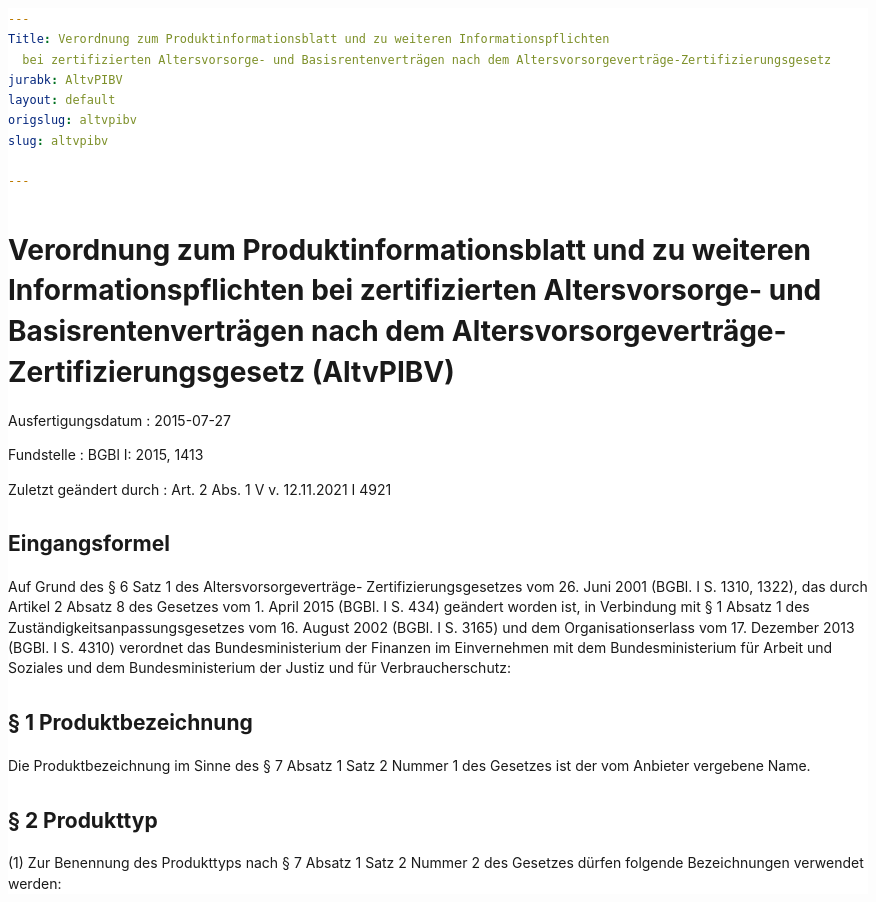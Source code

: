```yaml
---
Title: Verordnung zum Produktinformationsblatt und zu weiteren Informationspflichten
  bei zertifizierten Altersvorsorge- und Basisrentenverträgen nach dem Altersvorsorgeverträge-Zertifizierungsgesetz
jurabk: AltvPIBV
layout: default
origslug: altvpibv
slug: altvpibv

---
```


# Verordnung zum Produktinformationsblatt und zu weiteren Informationspflichten bei zertifizierten Altersvorsorge- und Basisrentenverträgen nach dem Altersvorsorgeverträge-Zertifizierungsgesetz (AltvPIBV)

Ausfertigungsdatum
:   2015-07-27

Fundstelle
:   BGBl I: 2015, 1413

Zuletzt geändert durch
:   Art. 2 Abs. 1 V v. 12.11.2021 I 4921


## Eingangsformel

Auf Grund des § 6 Satz 1 des Altersvorsorgeverträge-
Zertifizierungsgesetzes vom 26. Juni 2001 (BGBl. I S. 1310, 1322), das
durch Artikel 2 Absatz 8 des Gesetzes vom 1. April 2015 (BGBl. I S.
434) geändert worden ist, in Verbindung mit § 1 Absatz 1 des
Zuständigkeitsanpassungsgesetzes vom 16. August 2002 (BGBl. I S. 3165)
und dem Organisationserlass vom 17. Dezember 2013 (BGBl. I S. 4310)
verordnet das Bundesministerium der Finanzen im Einvernehmen mit dem
Bundesministerium für Arbeit und Soziales und dem Bundesministerium
der Justiz und für Verbraucherschutz:


## § 1 Produktbezeichnung

Die Produktbezeichnung im Sinne des § 7 Absatz 1 Satz 2 Nummer 1 des
Gesetzes ist der vom Anbieter vergebene Name.


## § 2 Produkttyp

(1) Zur Benennung des Produkttyps nach § 7 Absatz 1 Satz 2 Nummer 2
des Gesetzes dürfen folgende Bezeichnungen verwendet werden:
